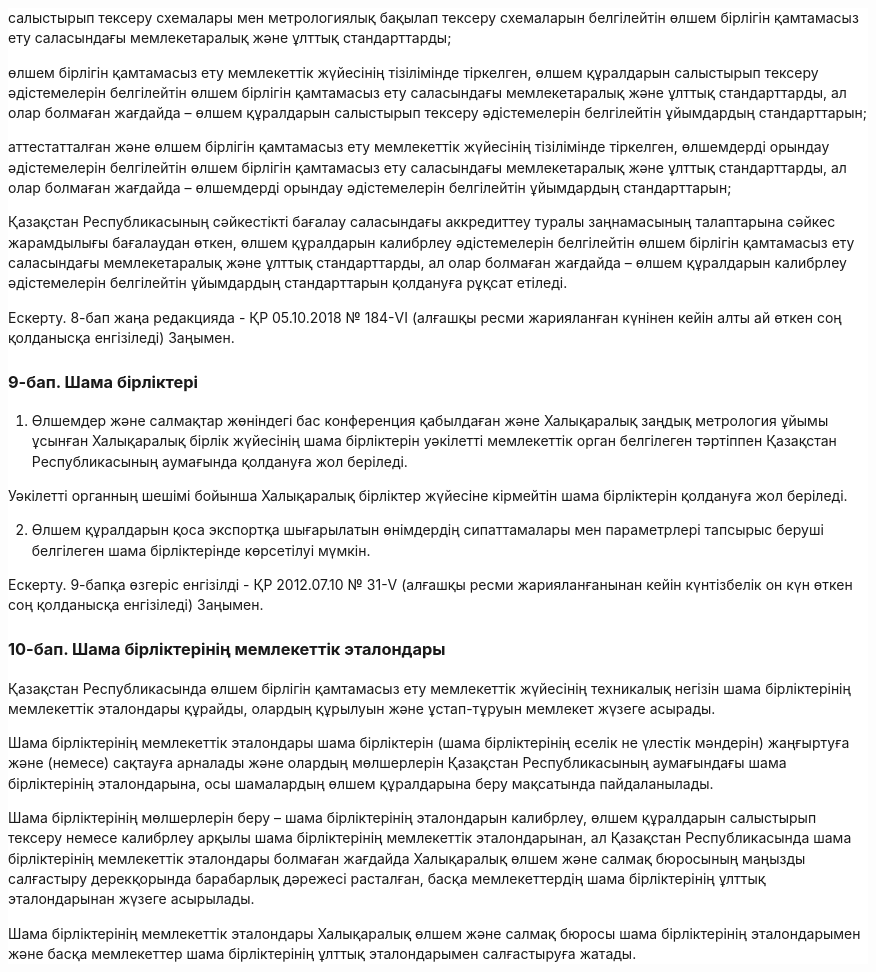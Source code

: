 салыстырып тексеру схемалары мен метрологиялық бақылап тексеру схемаларын белгілейтін өлшем бірлігін қамтамасыз ету саласындағы мемлекетаралық және ұлттық стандарттарды;

өлшем бірлігін қамтамасыз ету мемлекеттік жүйесінің тізілімінде тіркелген, өлшем құралдарын салыстырып тексеру әдістемелерін белгілейтін өлшем бірлігін қамтамасыз ету саласындағы мемлекетаралық және ұлттық стандарттарды, ал олар болмаған жағдайда – өлшем құралдарын салыстырып тексеру әдістемелерін белгілейтін ұйымдардың стандарттарын;

аттестатталған және өлшем бірлігін қамтамасыз ету мемлекеттік жүйесінің тізілімінде тіркелген, өлшемдерді орындау әдістемелерін белгілейтін өлшем бірлігін қамтамасыз ету саласындағы мемлекетаралық және ұлттық стандарттарды, ал олар болмаған жағдайда – өлшемдерді орындау әдістемелерін белгілейтін ұйымдардың стандарттарын;

Қазақстан Республикасының сәйкестікті бағалау саласындағы аккредиттеу туралы заңнамасының талаптарына сәйкес жарамдылығы бағалаудан өткен, өлшем құралдарын калибрлеу әдістемелерін белгілейтін өлшем бірлігін қамтамасыз ету саласындағы мемлекетаралық және ұлттық стандарттарды, ал олар болмаған жағдайда – өлшем құралдарын калибрлеу әдістемелерін белгілейтін ұйымдардың стандарттарын қолдануға рұқсат етіледі.

Ескерту. 8-бап жаңа редакцияда - ҚР 05.10.2018 № 184-VI (алғашқы ресми жарияланған күнінен кейін алты ай өткен соң қолданысқа енгізіледі) Заңымен.

### 9-бап. Шама бiрлiктерi

1. Өлшемдер және салмақтар жөнiндегi бас конференция қабылдаған және Халықаралық заңдық метрология ұйымы ұсынған Халықаралық бiрлiк жүйесiнiң шама бiрлiктерiн уәкiлеттi мемлекеттiк орган белгiлеген тәртіппен Қазақстан Республикасының аумағында қолдануға жол берiледi.

Уәкiлеттi органның шешiмi бойынша Халықаралық бiрлiктер жүйесiне кiрмейтiн шама бiрлiктерiн қолдануға жол беріледі.

2. Өлшем құралдарын қоса экспортқа шығарылатын өнiмдердiң сипаттамалары мен параметрлерi тапсырыс берушi белгiлеген шама бiрлiктерiнде көрсетiлуi мүмкiн.

Ескерту. 9-бапқа өзгеріс енгізілді - ҚР 2012.07.10 № 31-V (алғашқы ресми жарияланғанынан кейін күнтізбелік он күн өткен соң қолданысқа енгізіледі) Заңымен.

### 10-бап. Шама бiрлiктерiнiң мемлекеттік эталондары

Қазақстан Республикасында өлшем бiрлiгiн қамтамасыз ету мемлекеттік жүйесiнiң техникалық негiзiн шама бiрлiктерiнiң мемлекеттік эталондары құрайды, олардың құрылуын және ұстап-тұруын мемлекет жүзеге асырады.

Шама бiрлiктерiнiң мемлекеттік эталондары шама бiрлiктерiн (шама бiрлiктерiнiң еселiк не үлестiк мәндерiн) жаңғыртуға және (немесе) сақтауға арналады және олардың мөлшерлерін Қазақстан Республикасының аумағындағы шама бірліктерінің эталондарына, осы шамалардың өлшем құралдарына беру мақсатында пайдаланылады.

Шама бірліктерінің мөлшерлерін беру – шама бірліктерінің эталондарын калибрлеу, өлшем құралдарын салыстырып тексеру немесе калибрлеу арқылы шама бірліктерінің мемлекеттік эталондарынан, ал Қазақстан Республикасында шама бірліктерінің мемлекеттік эталондары болмаған жағдайда Халықаралық өлшем және салмақ бюросының маңызды салғастыру дерекқорында барабарлық дәрежесі расталған, басқа мемлекеттердің шама бірліктерінің ұлттық эталондарынан жүзеге асырылады.

Шама бірліктерінің мемлекеттік эталондары Халықаралық өлшем және салмақ бюросы шама бірліктерінің эталондарымен және басқа мемлекеттер шама бірліктерінің ұлттық эталондарымен салғастыруға жатады.
